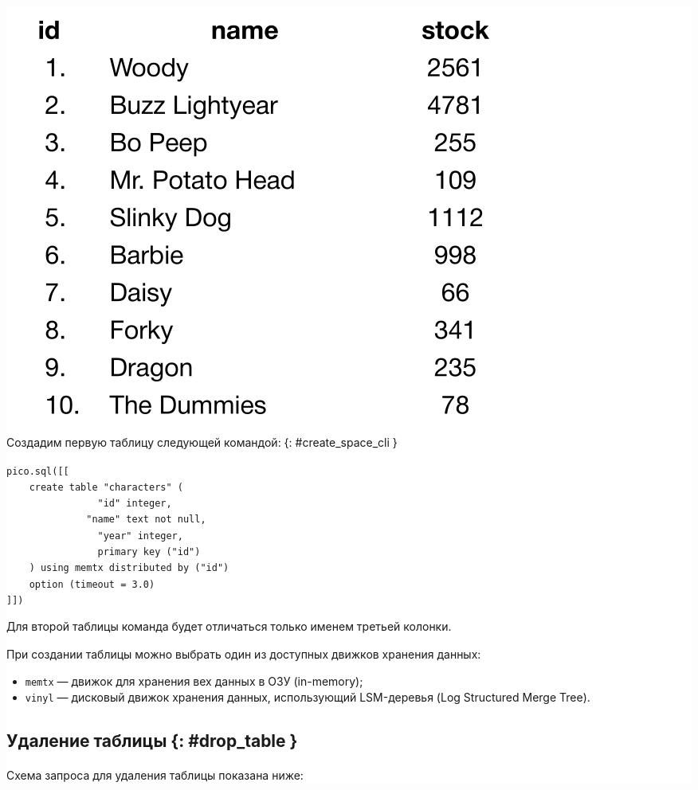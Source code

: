 ![Table_assets](table_assets.svg)

Создадим первую таблицу следующей командой: {: #create_space_cli }

```
pico.sql([[
	create table "characters" (
    	        "id" integer,
              "name" text not null,
    	        "year" integer,
    	        primary key ("id")
	) using memtx distributed by ("id")
	option (timeout = 3.0)
]])
```

Для второй таблицы команда будет отличаться только именем третьей колонки.

При создании таблицы можно выбрать один из доступных движков хранения данных:

  - `memtx` — движок для хранения вех данных в ОЗУ (in-memory);
  - `vinyl` — дисковый движок хранения данных, использующий LSM-деревья
    (Log Structured Merge Tree).

## Удаление таблицы {: #drop_table }

Cхема запроса для удаления таблицы показана ниже:
